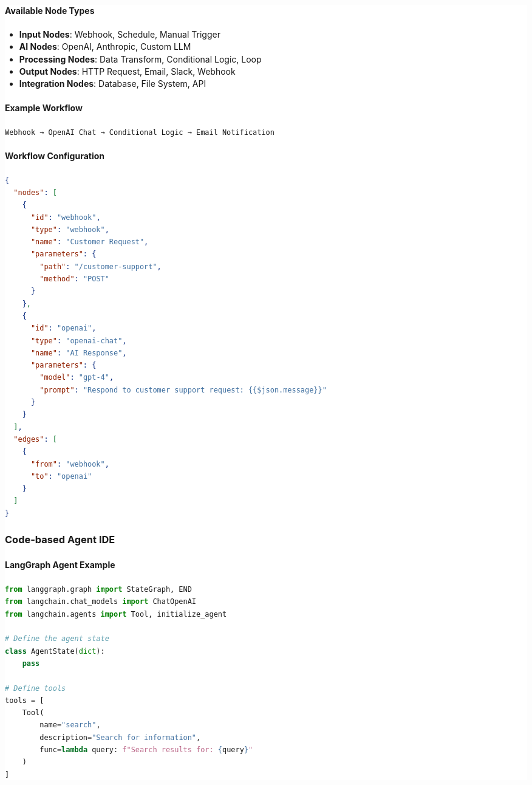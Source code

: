 #### Available Node Types
- **Input Nodes**: Webhook, Schedule, Manual Trigger
- **AI Nodes**: OpenAI, Anthropic, Custom LLM
- **Processing Nodes**: Data Transform, Conditional Logic, Loop
- **Output Nodes**: HTTP Request, Email, Slack, Webhook
- **Integration Nodes**: Database, File System, API

#### Example Workflow
```
Webhook → OpenAI Chat → Conditional Logic → Email Notification
```

#### Workflow Configuration
```json
{
  "nodes": [
    {
      "id": "webhook",
      "type": "webhook",
      "name": "Customer Request",
      "parameters": {
        "path": "/customer-support",
        "method": "POST"
      }
    },
    {
      "id": "openai",
      "type": "openai-chat",
      "name": "AI Response",
      "parameters": {
        "model": "gpt-4",
        "prompt": "Respond to customer support request: {{$json.message}}"
      }
    }
  ],
  "edges": [
    {
      "from": "webhook",
      "to": "openai"
    }
  ]
}
```

### Code-based Agent IDE

#### LangGraph Agent Example
```python
from langgraph.graph import StateGraph, END
from langchain.chat_models import ChatOpenAI
from langchain.agents import Tool, initialize_agent

# Define the agent state
class AgentState(dict):
    pass

# Define tools
tools = [
    Tool(
        name="search",
        description="Search for information",
        func=lambda query: f"Search results for: {query}"
    )
]
```